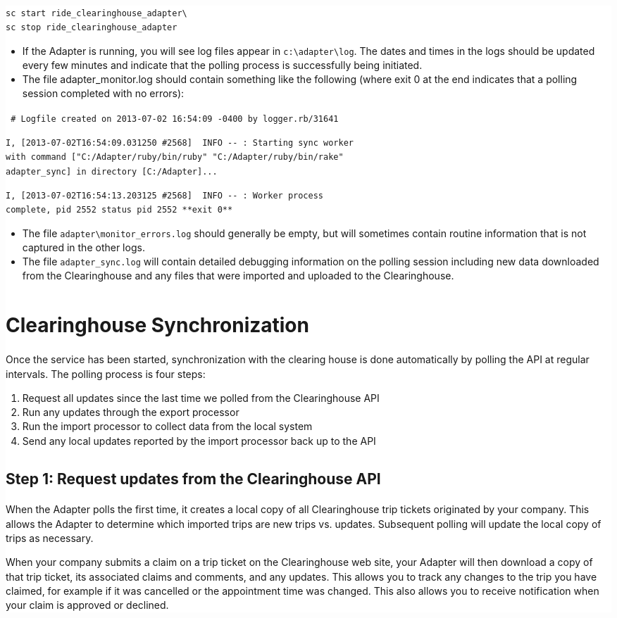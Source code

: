 ```
sc start ride_clearinghouse_adapter\
sc stop ride_clearinghouse_adapter
```

-   If the Adapter is running, you will see log files appear in
    `c:\adapter\log`. The dates and times in the logs should be updated
    every few minutes and indicate that the polling process is
    successfully being initiated.
-   The file adapter_monitor.log should contain something like the
    following (where exit 0 at the end indicates that a polling session
    completed with no errors):

```
 # Logfile created on 2013-07-02 16:54:09 -0400 by logger.rb/31641
```
```
I, [2013-07-02T16:54:09.031250 #2568]  INFO -- : Starting sync worker
with command ["C:/Adapter/ruby/bin/ruby" "C:/Adapter/ruby/bin/rake"
adapter_sync] in directory [C:/Adapter]...
```
```
I, [2013-07-02T16:54:13.203125 #2568]  INFO -- : Worker process
complete, pid 2552 status pid 2552 **exit 0**
```

-   The file `adapter\monitor_errors.log` should generally be empty, but
    will sometimes contain routine information that is not captured in
    the other logs.
-   The file `adapter_sync.log` will contain detailed debugging
    information on the polling session including new data downloaded
    from the Clearinghouse and any files that were imported and uploaded
    to the Clearinghouse.

# Clearinghouse Synchronization

Once the service has been started, synchronization with the clearing
house is done automatically by polling the API at regular intervals.
The polling process is four steps:

1.  Request all updates since the last time we polled from the 
    Clearinghouse API
2.  Run any updates through the export processor
3.  Run the import processor to collect data from the local system
4.  Send any local updates reported by the import processor back up to the API

## Step 1: Request updates from the Clearinghouse API

When the Adapter polls the first time, it creates a local copy of all
Clearinghouse trip tickets originated by your company. This allows the
Adapter to determine which imported trips are new trips vs. updates.
Subsequent polling will update the local copy of trips as necessary. 

When your company submits a claim on a trip ticket on the Clearinghouse
web site, your Adapter will then download a copy of that trip
ticket, its associated claims and comments, and any updates. This allows you
to track any changes to the trip you have claimed, for example if it was
cancelled or the appointment time was changed. This also allows you to
receive notification when your claim is approved or declined.
